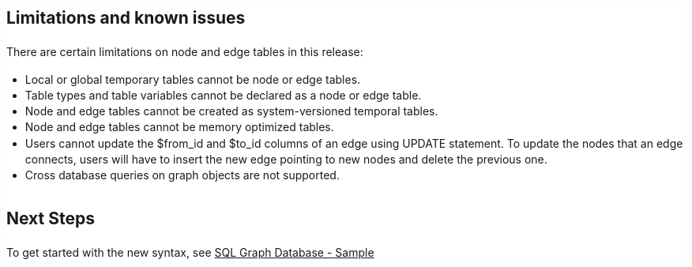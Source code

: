 

## Limitations and known issues  
There are certain limitations on node and edge tables in this release:
* Local or global temporary tables cannot be node or edge tables.
* Table types and table variables cannot be declared as a node or edge table. 
* Node and edge tables cannot be created as system-versioned temporal tables.   
* Node and edge tables cannot be memory optimized tables.  
* Users cannot update the $from_id and $to_id columns of an edge using UPDATE statement. To update the nodes that an edge connects, users will have to insert the new edge pointing to new nodes and delete the previous one.
* Cross database queries on graph objects are not supported. 


## Next Steps
To get started with the new syntax, see [SQL Graph Database - Sample](./sql-graph-sample.md)
 

